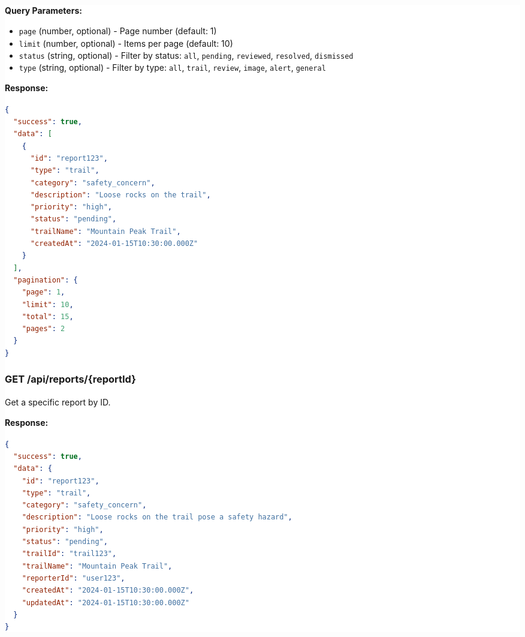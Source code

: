 **Query Parameters:**
- `page` (number, optional) - Page number (default: 1)
- `limit` (number, optional) - Items per page (default: 10)
- `status` (string, optional) - Filter by status: `all`, `pending`, `reviewed`, `resolved`, `dismissed`
- `type` (string, optional) - Filter by type: `all`, `trail`, `review`, `image`, `alert`, `general`

**Response:**
```json
{
  "success": true,
  "data": [
    {
      "id": "report123",
      "type": "trail",
      "category": "safety_concern",
      "description": "Loose rocks on the trail",
      "priority": "high",
      "status": "pending",
      "trailName": "Mountain Peak Trail",
      "createdAt": "2024-01-15T10:30:00.000Z"
    }
  ],
  "pagination": {
    "page": 1,
    "limit": 10,
    "total": 15,
    "pages": 2
  }
}
```

### GET /api/reports/{reportId}
Get a specific report by ID.

**Response:**
```json
{
  "success": true,
  "data": {
    "id": "report123",
    "type": "trail",
    "category": "safety_concern",
    "description": "Loose rocks on the trail pose a safety hazard",
    "priority": "high",
    "status": "pending",
    "trailId": "trail123",
    "trailName": "Mountain Peak Trail",
    "reporterId": "user123",
    "createdAt": "2024-01-15T10:30:00.000Z",
    "updatedAt": "2024-01-15T10:30:00.000Z"
  }
}
```
